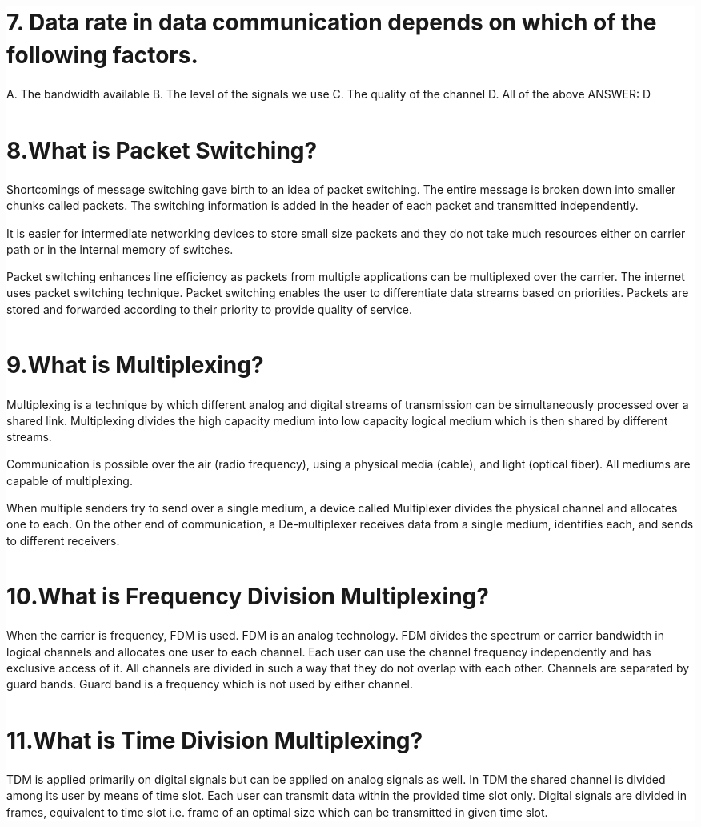 # 7. Data rate in data communication depends on which of the following factors.

A. The bandwidth available
B. The level of the signals we use
C. The quality of the channel
D. All of the above
ANSWER: D

# 8.What is Packet Switching?
   Shortcomings of message switching gave birth to an idea of packet switching.
   The entire message is broken down into smaller chunks called packets. The switching
   information is added in the header of each packet and transmitted independently.

   It is easier for intermediate networking devices to store small size packets and they
   do not take much resources either on carrier path or in the internal memory of switches.

   Packet switching enhances line efficiency as packets from multiple applications can be
   multiplexed over the carrier. The internet uses packet switching technique.
   Packet switching enables the user to differentiate data streams based on priorities.
   Packets are stored and forwarded according to their priority to provide quality of service.

 # 9.What is Multiplexing?
   Multiplexing is a technique by which different analog and digital streams of transmission
   can be simultaneously processed over a shared link. Multiplexing divides the high capacity
   medium into low capacity logical medium which is then shared by different streams.

   Communication is possible over the air (radio frequency), using a physical media (cable),
   and light (optical fiber). All mediums are capable of multiplexing.

   When multiple senders try to send over a single medium, a device called Multiplexer
   divides the physical channel and allocates one to each. On the other end of communication,
   a De-multiplexer receives data from a single medium, identifies each, and sends to different receivers.

# 10.What is Frequency Division Multiplexing?
   When the carrier is frequency, FDM is used. FDM is an analog technology. FDM divides the spectrum or
   carrier bandwidth in logical channels and allocates one user to each channel. Each user can use the
   channel frequency independently and has exclusive access of it. All channels are divided in such a way
   that they do not overlap with each other. Channels are separated by guard bands. Guard band is a frequency
   which is not used by either channel.

# 11.What is Time Division Multiplexing?
   TDM is applied primarily on digital signals but can be applied on analog signals as well.
   In TDM the shared channel is divided among its user by means of time slot. Each user can transmit
   data within the provided time slot only. Digital signals are divided in frames, equivalent to time slot i.e.
   frame of an optimal size which can be transmitted in given time slot.
